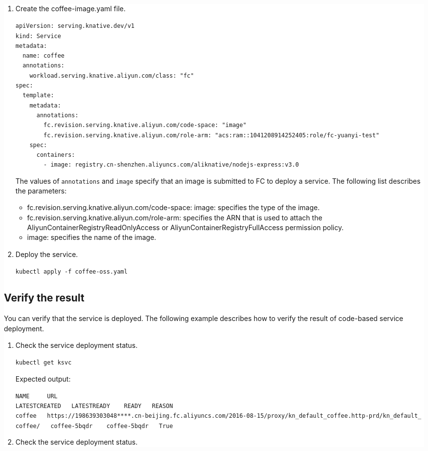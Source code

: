 1.  Create the coffee-image.yaml file.

    ```
    apiVersion: serving.knative.dev/v1
    kind: Service
    metadata:
      name: coffee
      annotations:
        workload.serving.knative.aliyun.com/class: "fc"
    spec:
      template:
        metadata:
          annotations:
            fc.revision.serving.knative.aliyun.com/code-space: "image"
            fc.revision.serving.knative.aliyun.com/role-arm: "acs:ram::1041208914252405:role/fc-yuanyi-test"
        spec:
          containers:
            - image: registry.cn-shenzhen.aliyuncs.com/aliknative/nodejs-express:v3.0
    ```

    The values of `annotations` and `image` specify that an image is submitted to FC to deploy a service. The following list describes the parameters:

    -   fc.revision.serving.knative.aliyun.com/code-space: image: specifies the type of the image.
    -   fc.revision.serving.knative.aliyun.com/role-arm: specifies the ARN that is used to attach the AliyunContainerRegistryReadOnlyAccess or AliyunContainerRegistryFullAccess permission policy.
    -   image: specifies the name of the image.
2.  Deploy the service.

    ```
    kubectl apply -f coffee-oss.yaml
    ```


## Verify the result

You can verify that the service is deployed. The following example describes how to verify the result of code-based service deployment.

1.  Check the service deployment status.

    ```
    kubectl get ksvc
    ```

    Expected output:

    ```
    NAME     URL                                                                                                                  LATESTCREATED   LATESTREADY    READY   REASON
    coffee   https://198639303048****.cn-beijing.fc.aliyuncs.com/2016-08-15/proxy/kn_default_coffee.http-prd/kn_default_coffee/   coffee-5bqdr    coffee-5bqdr   True
    ```

2.  Check the service deployment status.
